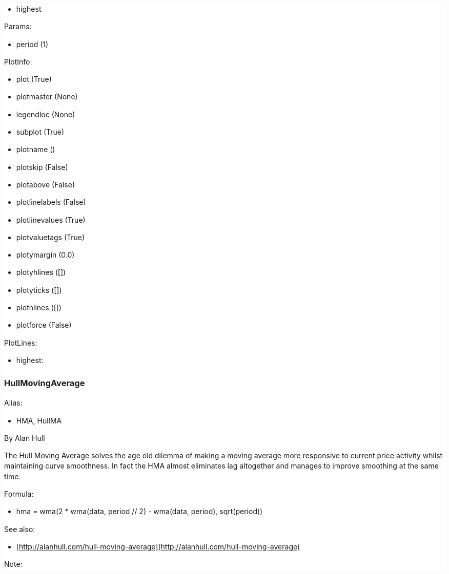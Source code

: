 *   highest

Params:

*   period (1)

PlotInfo:

*   plot (True)

*   plotmaster (None)

*   legendloc (None)

*   subplot (True)

*   plotname ()

*   plotskip (False)

*   plotabove (False)

*   plotlinelabels (False)

*   plotlinevalues (True)

*   plotvaluetags (True)

*   plotymargin (0.0)

*   plotyhlines ([])

*   plotyticks ([])

*   plothlines ([])

*   plotforce (False)

PlotLines:

*   highest:

### HullMovingAverage

Alias:

*   HMA, HullMA

By Alan Hull

The Hull Moving Average solves the age old dilemma of making a moving average more responsive to current price activity whilst maintaining curve smoothness. In fact the HMA almost eliminates lag altogether and manages to improve smoothing at the same time.

Formula:

*   hma = wma(2 * wma(data, period // 2) - wma(data, period), sqrt(period))

See also:

*   [http://alanhull.com/hull-moving-average](http://alanhull.com/hull-moving-average)

Note:
